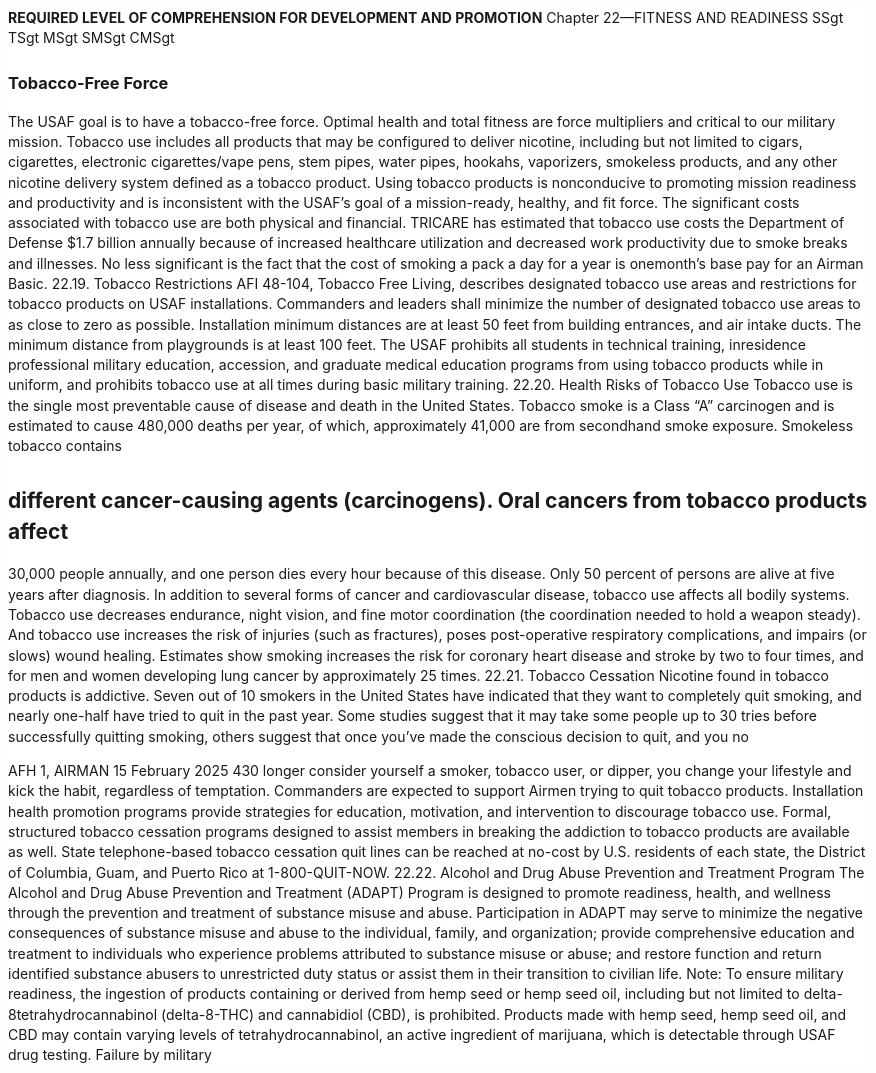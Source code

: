 **REQUIRED LEVEL OF COMPREHENSION FOR DEVELOPMENT AND PROMOTION**
Chapter 22—FITNESS AND READINESS SSgt TSgt MSgt SMSgt CMSgt
### Tobacco-Free Force
The USAF goal is to have a tobacco-free force. Optimal health and total fitness are force
multipliers and critical to our military mission. Tobacco use includes all products that may be
configured to deliver nicotine, including but not limited to cigars, cigarettes, electronic
cigarettes/vape pens, stem pipes, water pipes, hookahs, vaporizers, smokeless products, and any
other nicotine delivery system defined as a tobacco product. Using tobacco products is nonconducive to promoting mission readiness and productivity and is inconsistent with the USAF’s
goal of a mission-ready, healthy, and fit force. The significant costs associated with tobacco use are both physical and financial. TRICARE has
estimated that tobacco use costs the Department of Defense $1.7 billion annually because of
increased healthcare utilization and decreased work productivity due to smoke breaks and
illnesses. No less significant is the fact that the cost of smoking a pack a day for a year is onemonth’s base pay for an Airman Basic. 22.19. Tobacco Restrictions
AFI 48-104, Tobacco Free Living, describes designated tobacco use areas and restrictions for
tobacco products on USAF installations. Commanders and leaders shall minimize the number of
designated tobacco use areas to as close to zero as possible. Installation minimum distances are
at least 50 feet from building entrances, and air intake ducts. The minimum distance from
playgrounds is at least 100 feet. The USAF prohibits all students in technical training, inresidence professional military education, accession, and graduate medical education programs
from using tobacco products while in uniform, and prohibits tobacco use at all times during basic
military training. 22.20. Health Risks of Tobacco Use
Tobacco use is the single most preventable cause of disease and death in the United States. Tobacco smoke is a Class “A” carcinogen and is estimated to cause 480,000 deaths per year, of
which, approximately 41,000 are from secondhand smoke exposure. Smokeless tobacco contains
## different cancer-causing agents (carcinogens). Oral cancers from tobacco products affect
30,000 people annually, and one person dies every hour because of this disease. Only 50 percent
of persons are alive at five years after diagnosis. In addition to several forms of cancer and
cardiovascular disease, tobacco use affects all bodily systems. Tobacco use decreases endurance, night vision, and fine motor coordination (the coordination needed to hold a weapon steady). And
tobacco use increases the risk of injuries (such as fractures), poses post-operative respiratory
complications, and impairs (or slows) wound healing. Estimates show smoking increases the risk
for coronary heart disease and stroke by two to four times, and for men and women developing
lung cancer by approximately 25 times. 22.21. Tobacco Cessation
Nicotine found in tobacco products is addictive. Seven out of 10 smokers in the United States have
indicated that they want to completely quit smoking, and nearly one-half have tried to quit in the
past year. Some studies suggest that it may take some people up to 30 tries before successfully
quitting smoking, others suggest that once you’ve made the conscious decision to quit, and you no

AFH 1, AIRMAN 15 February 2025
430
longer consider yourself a smoker, tobacco user, or dipper, you change your lifestyle and kick the
habit, regardless of temptation. Commanders are expected to support Airmen trying to quit tobacco
products. Installation health promotion programs provide strategies for education, motivation, and
intervention to discourage tobacco use. Formal, structured tobacco cessation programs designed
to assist members in breaking the addiction to tobacco products are available as well. State
telephone-based tobacco cessation quit lines can be reached at no-cost by U.S. residents of each
state, the District of Columbia, Guam, and Puerto Rico at 1-800-QUIT-NOW. 22.22. Alcohol and Drug Abuse Prevention and Treatment Program
The Alcohol and Drug Abuse Prevention and Treatment (ADAPT) Program is designed to promote
readiness, health, and wellness through the prevention and treatment of substance misuse and
abuse. Participation in ADAPT may serve to minimize the negative consequences of substance
misuse and abuse to the individual, family, and organization; provide comprehensive education
and treatment to individuals who experience problems attributed to substance misuse or abuse; and
restore function and return identified substance abusers to unrestricted duty status or assist them
in their transition to civilian life. Note: To ensure military readiness, the ingestion of products
containing or derived from hemp seed or hemp seed oil, including but not limited to delta-8tetrahydrocannabinol (delta-8-THC) and cannabidiol (CBD), is prohibited. Products made with
hemp seed, hemp seed oil, and CBD may contain varying levels of tetrahydrocannabinol, an active
ingredient of marijuana, which is detectable through USAF drug testing. Failure by military